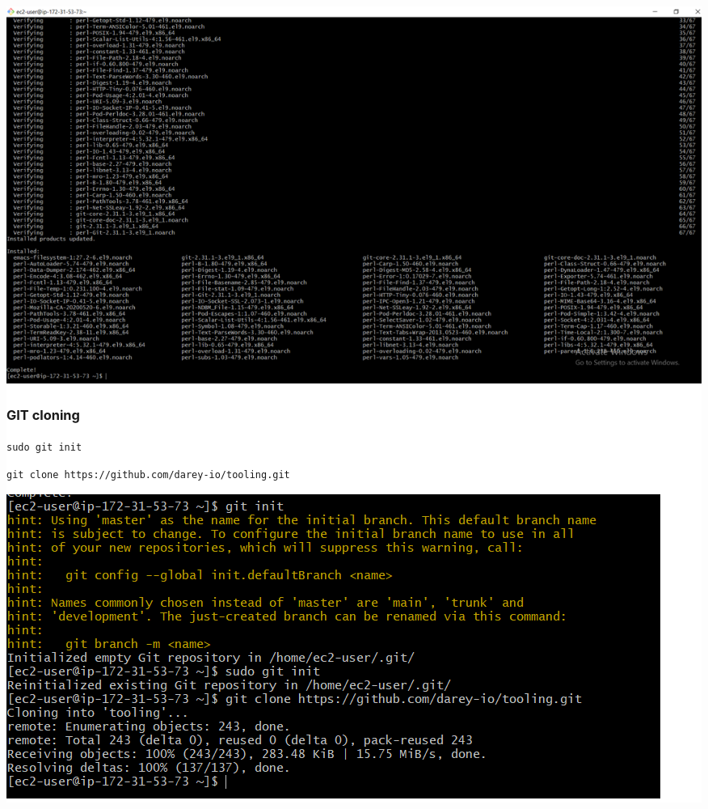 ![web1-install-git1](./images/web1-install-git1.PNG)

### GIT cloning

`sudo git init`

`git clone https://github.com/darey-io/tooling.git`

![web1-gitinit-gitclone](./images/web1-gitinit-gitclone.PNG)
